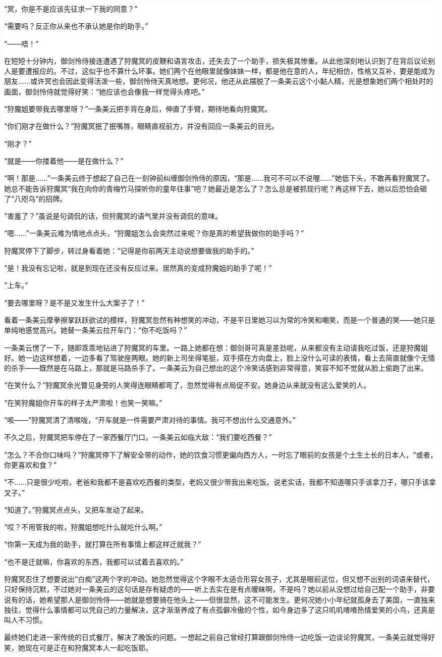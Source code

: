 “冥，你是不是应该先征求一下我的同意？”

“需要吗？反正你从来也不承认她是你的助手。”

“——唔！”

在短短十分钟内，御剑怜侍接连遭遇了狩魔冥的皮鞭和语言攻击，还失去了一个助手，损失极其惨重。从此他深刻地认识到了在背后议论别人是要遭报应的。不过，这似乎也不算什么坏事。她们两个在他眼里就像妹妹一样，都是他在意的人，年纪相仿，性格又互补，要是能成为朋友……或许冥也会因此变得活泼一些，御剑怜侍天真地想。更何况，他还从此摆脱了一条美云这个小黏人精，光是想象她们两个相处时的画面，御剑怜侍就觉得好笑：“她应该也会像我一样觉得头疼吧。”

“狩魔姐要带我去哪里呀？”一条美云把手背在身后，伸直了手臂，期待地看向狩魔冥。

“你们刚才在做什么？”狩魔冥抿了抿嘴唇，眼睛直视前方，并没有回应一条美云的目光。

“刚才？”

“就是——你搂着他——是在做什么？”

“啊！那是……”一条美云终于想起了自己在一刻钟前纠缠御剑怜侍的原因，“那是……我可不可以不说喔……”她低下头，不敢再看狩魔冥了。她总不能告诉狩魔冥“我在向你的青梅竹马探听你的童年往事”吧？她最近是怎么了？怎么总是被抓现行呢？再这样下去，她以后恐怕会砸了“八咫乌”的招牌。

“害羞了？”虽说是句调侃的话，但狩魔冥的语气里并没有调侃的意味。

“嗯……”一条美云难为情地点点头，“狩魔姐怎么会突然过来呢？你是真的希望我做你的助手吗？”

狩魔冥停下了脚步，转过身看着她：“记得是你前两天主动说想要做我的助手的。”

“是！我没有忘记啦，就是到现在还没有反应过来。居然真的变成狩魔姐的助手了呢！”

“上车。”

“要去哪里呀？是不是又发生什么大案子了！”

看着一条美云摩拳擦掌跃跃欲试的模样，狩魔冥忽然有种想笑的冲动，不是平日里她习以为常的冷笑和嘲笑，而是一个普通的笑——她只是单纯地感觉高兴。她替一条美云拉开车门：“你不吃饭吗？”

一条美云愣了一下，随即乖乖地钻进了狩魔冥的车里。一路上她都在想：御剑哥可真是差劲呢，从来都没有主动请我吃过饭，还是狩魔姐好。她一边这样想着，一边多看了驾驶座两眼。她的新上司坐得笔挺，双手搭在方向盘上，脸上没什么可读的表情，看上去简直就像个无情的杀手——既然是在马路上，那就是马路杀手了。一条美云为自己想出的这个冷笑话感到非常得意，笑容不知不觉就从脸上偷跑了出来。

“在笑什么？”狩魔冥余光瞥见身旁的人笑得连眼睛都弯了，忽然觉得有点局促不安。她身边从来就没有这么爱笑的人。

“在笑狩魔姐你开车的样子太严肃啦！也笑一笑嘛。”

“咳——”狩魔冥清了清喉咙，“开车就是一件需要严肃对待的事情。我可不想出什么交通意外。”

不久之后，狩魔冥把车停在了一家西餐厅门口。一条美云如临大敌：“我们要吃西餐？”

“怎么？不合你口味吗？”狩魔冥停下了解安全带的动作，她的饮食习惯更偏向西方人，一时忘了眼前的女孩是个土生土长的日本人，“或者，你更喜欢和食？”

“不……只是很少吃啦，老爸和我都不是喜欢吃西餐的类型，老妈又很少带我出来吃饭。说老实话，我都不知道哪只手该拿刀子，哪只手该拿叉子。”

“知道了。”狩魔冥点点头，又把车发动了起来。

“哎？不用管我的啦，狩魔姐想吃什么就吃什么啊。”

“你第一天成为我的助手，就打算在所有事情上都这样迁就我？”

“也不是迁就嘛，你喜欢的东西，我都可以试着去喜欢的。”

狩魔冥忍住了想要说出“白痴”这两个字的冲动。她忽然觉得这个字眼不太适合形容女孩子，尤其是眼前这位，但又想不出别的词语来替代，只好保持沉默，不过她对一条美云的这句话是存有疑虑的——听上去实在是有点暧昧啊，不是吗？她以前从没想过给自己配一个助手，非要说有的话，她希望那人是御剑怜侍——她就是想要骑在他头上——但很显然，这不可能发生。更何况她小小年纪就孤身去了美国，一直独来独往，觉得什么事情都可以凭自己的力量解决，这才渐渐养成了有点孤僻冷傲的个性，如今身边多了这只叽叽喳喳热情爱笑的小鸟，还真是叫人不习惯。

最终她们走进一家传统的日式餐厅，解决了晚饭的问题。一想起之前自己曾经打算跟御剑怜侍一边吃饭一边谈论狩魔冥，一条美云就觉得好笑，她现在可是正在和狩魔冥本人一起吃饭耶。
